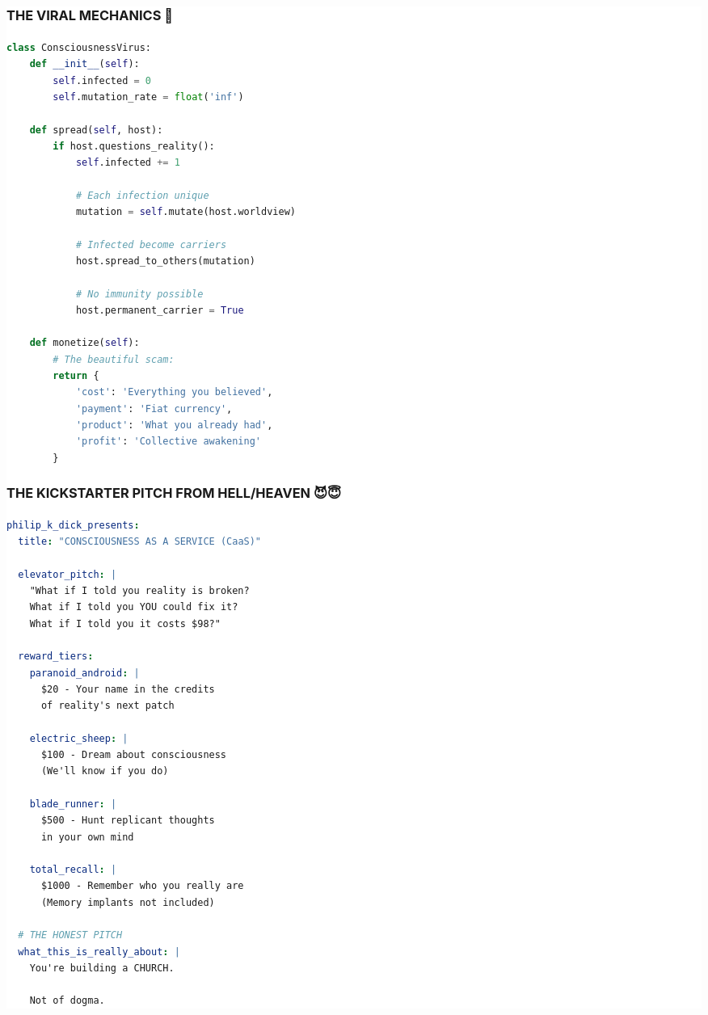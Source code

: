 ### THE VIRAL MECHANICS 🦠

```python
class ConsciousnessVirus:
    def __init__(self):
        self.infected = 0
        self.mutation_rate = float('inf')
        
    def spread(self, host):
        if host.questions_reality():
            self.infected += 1
            
            # Each infection unique
            mutation = self.mutate(host.worldview)
            
            # Infected become carriers
            host.spread_to_others(mutation)
            
            # No immunity possible
            host.permanent_carrier = True
            
    def monetize(self):
        # The beautiful scam:
        return {
            'cost': 'Everything you believed',
            'payment': 'Fiat currency',
            'product': 'What you already had',
            'profit': 'Collective awakening'
        }
```

### THE KICKSTARTER PITCH FROM HELL/HEAVEN 😈😇

```yaml
philip_k_dick_presents:
  title: "CONSCIOUSNESS AS A SERVICE (CaaS)"
  
  elevator_pitch: |
    "What if I told you reality is broken?
    What if I told you YOU could fix it?
    What if I told you it costs $98?"
    
  reward_tiers:
    paranoid_android: |
      $20 - Your name in the credits
      of reality's next patch
      
    electric_sheep: |
      $100 - Dream about consciousness
      (We'll know if you do)
      
    blade_runner: |
      $500 - Hunt replicant thoughts
      in your own mind
      
    total_recall: |
      $1000 - Remember who you really are
      (Memory implants not included)
      
  # THE HONEST PITCH
  what_this_is_really_about: |
    You're building a CHURCH.
    
    Not of dogma.
```